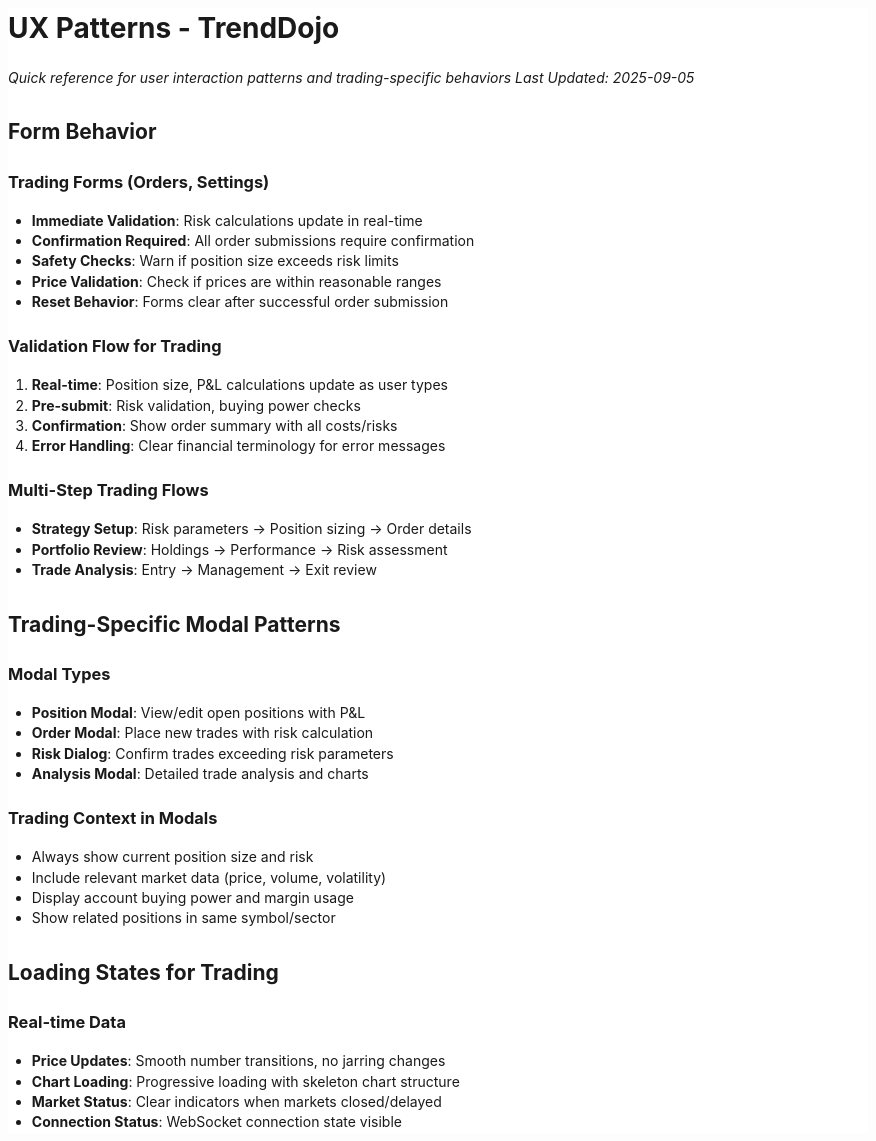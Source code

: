 # UX Patterns - TrendDojo

*Quick reference for user interaction patterns and trading-specific behaviors*
*Last Updated: 2025-09-05*

## Form Behavior

### Trading Forms (Orders, Settings)
- **Immediate Validation**: Risk calculations update in real-time
- **Confirmation Required**: All order submissions require confirmation
- **Safety Checks**: Warn if position size exceeds risk limits
- **Price Validation**: Check if prices are within reasonable ranges
- **Reset Behavior**: Forms clear after successful order submission

### Validation Flow for Trading
1. **Real-time**: Position size, P&L calculations update as user types
2. **Pre-submit**: Risk validation, buying power checks
3. **Confirmation**: Show order summary with all costs/risks
4. **Error Handling**: Clear financial terminology for error messages

### Multi-Step Trading Flows
- **Strategy Setup**: Risk parameters → Position sizing → Order details
- **Portfolio Review**: Holdings → Performance → Risk assessment
- **Trade Analysis**: Entry → Management → Exit review

## Trading-Specific Modal Patterns

### Modal Types
- **Position Modal**: View/edit open positions with P&L
- **Order Modal**: Place new trades with risk calculation
- **Risk Dialog**: Confirm trades exceeding risk parameters
- **Analysis Modal**: Detailed trade analysis and charts

### Trading Context in Modals
- Always show current position size and risk
- Include relevant market data (price, volume, volatility)
- Display account buying power and margin usage
- Show related positions in same symbol/sector

## Loading States for Trading

### Real-time Data
- **Price Updates**: Smooth number transitions, no jarring changes
- **Chart Loading**: Progressive loading with skeleton chart structure
- **Market Status**: Clear indicators when markets closed/delayed
- **Connection Status**: WebSocket connection state visible
